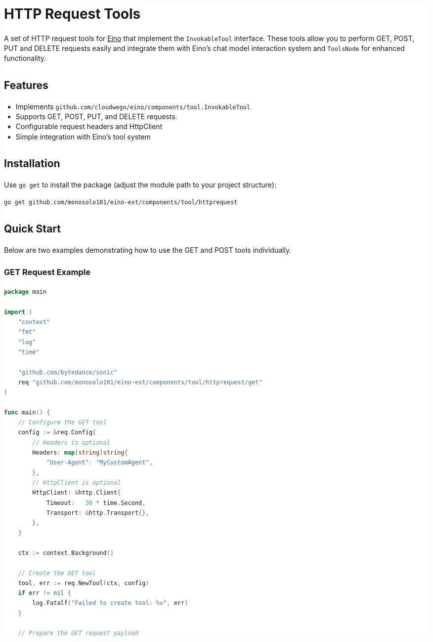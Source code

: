 # HTTP Request Tools

A set of HTTP request tools for [Eino](https://github.com/cloudwego/eino) that implement the `InvokableTool` interface. These tools allow you to perform GET, POST, PUT and DELETE requests easily and integrate them with Eino’s chat model interaction system and `ToolsNode` for enhanced functionality.

## Features

- Implements `github.com/cloudwego/eino/components/tool.InvokableTool`
- Supports GET, POST, PUT, and DELETE requests.
- Configurable request headers and HttpClient
- Simple integration with Eino’s tool system

## Installation

Use `go get` to install the package (adjust the module path to your project structure):

```bash
go get github.com/monosolo101/eino-ext/components/tool/httprequest
```

## Quick Start

Below are two examples demonstrating how to use the GET and POST tools individually.

### GET Request Example

```go
package main

import (
	"context"
	"fmt"
	"log"
	"time"

	"github.com/bytedance/sonic"
	req "github.com/monosolo101/eino-ext/components/tool/httprequest/get"
)

func main() {
	// Configure the GET tool
	config := &req.Config{
		// Headers is optional
		Headers: map[string]string{
			"User-Agent": "MyCustomAgent",
		},
		// HttpClient is optional
		HttpClient: &http.Client{
			Timeout:   30 * time.Second,
			Transport: &http.Transport{},
		},
	}

	ctx := context.Background()

	// Create the GET tool
	tool, err := req.NewTool(ctx, config)
	if err != nil {
		log.Fatalf("Failed to create tool: %v", err)
	}

	// Prepare the GET request payload
```